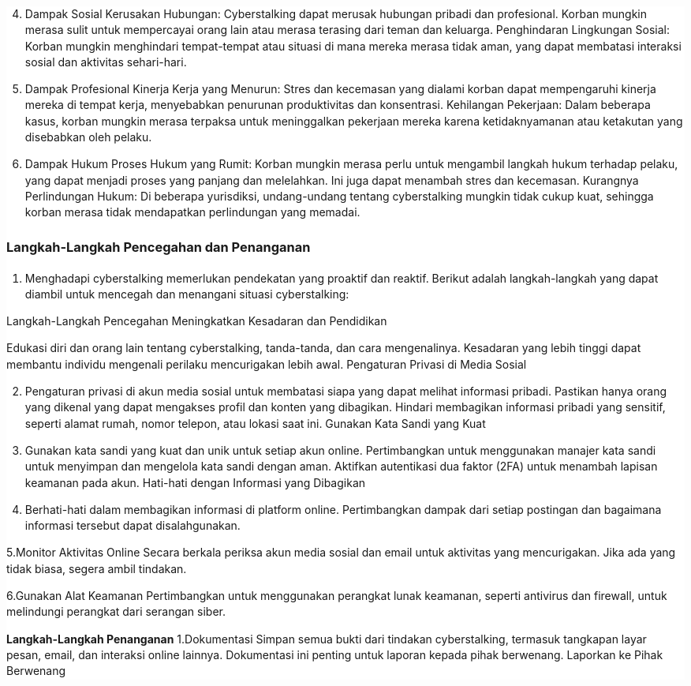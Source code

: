 4. Dampak Sosial
Kerusakan Hubungan: Cyberstalking dapat merusak hubungan pribadi dan profesional. Korban mungkin merasa sulit untuk mempercayai orang lain atau merasa terasing dari teman dan keluarga.
Penghindaran Lingkungan Sosial: Korban mungkin menghindari tempat-tempat atau situasi di mana mereka merasa tidak aman, yang dapat membatasi interaksi sosial dan aktivitas sehari-hari.

5. Dampak Profesional
Kinerja Kerja yang Menurun: Stres dan kecemasan yang dialami korban dapat mempengaruhi kinerja mereka di tempat kerja, menyebabkan penurunan produktivitas dan konsentrasi.
Kehilangan Pekerjaan: Dalam beberapa kasus, korban mungkin merasa terpaksa untuk meninggalkan pekerjaan mereka karena ketidaknyamanan atau ketakutan yang disebabkan oleh pelaku.

6. Dampak Hukum
Proses Hukum yang Rumit: Korban mungkin merasa perlu untuk mengambil langkah hukum terhadap pelaku, yang dapat menjadi proses yang panjang dan melelahkan. Ini juga dapat menambah stres dan kecemasan.
Kurangnya Perlindungan Hukum: Di beberapa yurisdiksi, undang-undang tentang cyberstalking mungkin tidak cukup kuat, sehingga korban merasa tidak mendapatkan perlindungan yang memadai.

### Langkah-Langkah Pencegahan dan Penanganan

1. Menghadapi cyberstalking memerlukan pendekatan yang proaktif dan reaktif. Berikut adalah langkah-langkah yang dapat diambil untuk mencegah dan menangani situasi cyberstalking:

Langkah-Langkah Pencegahan
Meningkatkan Kesadaran dan Pendidikan

Edukasi diri dan orang lain tentang cyberstalking, tanda-tanda, dan cara mengenalinya. Kesadaran yang lebih tinggi dapat membantu individu mengenali perilaku mencurigakan lebih awal.
Pengaturan Privasi di Media Sosial

2. Pengaturan privasi di akun media sosial untuk membatasi siapa yang dapat melihat informasi pribadi. Pastikan hanya orang yang dikenal yang dapat mengakses profil dan konten yang dibagikan.
Hindari membagikan informasi pribadi yang sensitif, seperti alamat rumah, nomor telepon, atau lokasi saat ini.
Gunakan Kata Sandi yang Kuat

3.  Gunakan kata sandi yang kuat dan unik untuk setiap akun online. Pertimbangkan untuk menggunakan manajer kata sandi untuk menyimpan dan mengelola kata sandi dengan aman.
Aktifkan autentikasi dua faktor (2FA) untuk menambah lapisan keamanan pada akun.
Hati-hati dengan Informasi yang Dibagikan

4. Berhati-hati dalam membagikan informasi di platform online. Pertimbangkan dampak dari setiap postingan dan bagaimana informasi tersebut dapat disalahgunakan.

5.Monitor Aktivitas Online
Secara berkala periksa akun media sosial dan email untuk aktivitas yang mencurigakan. Jika ada yang tidak biasa, segera ambil tindakan.

6.Gunakan Alat Keamanan
Pertimbangkan untuk menggunakan perangkat lunak keamanan, seperti antivirus dan firewall, untuk melindungi perangkat dari serangan siber.

**Langkah-Langkah Penanganan**
1.Dokumentasi
Simpan semua bukti dari tindakan cyberstalking, termasuk tangkapan layar pesan, email, dan interaksi online lainnya. Dokumentasi ini penting untuk laporan kepada pihak berwenang.
Laporkan ke Pihak Berwenang
